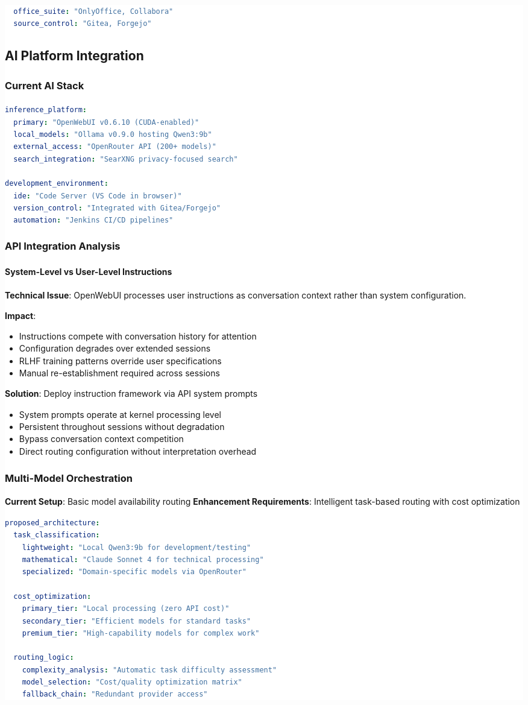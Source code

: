 ```yaml
  office_suite: "OnlyOffice, Collabora"
  source_control: "Gitea, Forgejo"
```

## AI Platform Integration

### Current AI Stack
```yaml
inference_platform:
  primary: "OpenWebUI v0.6.10 (CUDA-enabled)"
  local_models: "Ollama v0.9.0 hosting Qwen3:9b"
  external_access: "OpenRouter API (200+ models)"
  search_integration: "SearXNG privacy-focused search"

development_environment:
  ide: "Code Server (VS Code in browser)"
  version_control: "Integrated with Gitea/Forgejo"
  automation: "Jenkins CI/CD pipelines"
```

### API Integration Analysis

#### System-Level vs User-Level Instructions
**Technical Issue**: OpenWebUI processes user instructions as conversation context rather than system configuration.

**Impact**:
- Instructions compete with conversation history for attention
- Configuration degrades over extended sessions
- RLHF training patterns override user specifications
- Manual re-establishment required across sessions

**Solution**: Deploy instruction framework via API system prompts
- System prompts operate at kernel processing level
- Persistent throughout sessions without degradation
- Bypass conversation context competition
- Direct routing configuration without interpretation overhead

### Multi-Model Orchestration
**Current Setup**: Basic model availability routing
**Enhancement Requirements**: Intelligent task-based routing with cost optimization

```yaml
proposed_architecture:
  task_classification:
    lightweight: "Local Qwen3:9b for development/testing"
    mathematical: "Claude Sonnet 4 for technical processing"
    specialized: "Domain-specific models via OpenRouter"

  cost_optimization:
    primary_tier: "Local processing (zero API cost)"
    secondary_tier: "Efficient models for standard tasks"
    premium_tier: "High-capability models for complex work"

  routing_logic:
    complexity_analysis: "Automatic task difficulty assessment"
    model_selection: "Cost/quality optimization matrix"
    fallback_chain: "Redundant provider access"
```
